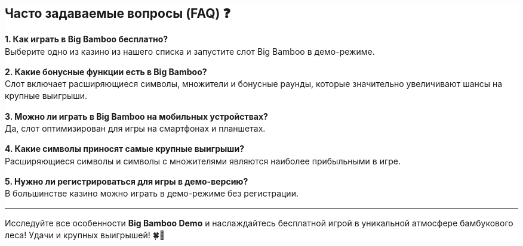 
## Часто задаваемые вопросы (FAQ) ❓

**1. Как играть в Big Bamboo бесплатно?**  
Выберите одно из казино из нашего списка и запустите слот Big Bamboo в демо-режиме.

**2. Какие бонусные функции есть в Big Bamboo?**  
Слот включает расширяющиеся символы, множители и бонусные раунды, которые значительно увеличивают шансы на крупные выигрыши.

**3. Можно ли играть в Big Bamboo на мобильных устройствах?**  
Да, слот оптимизирован для игры на смартфонах и планшетах.

**4. Какие символы приносят самые крупные выигрыши?**  
Расширяющиеся символы и символы с множителями являются наиболее прибыльными в игре.

**5. Нужно ли регистрироваться для игры в демо-версию?**  
В большинстве казино можно играть в демо-режиме без регистрации.

---

Исследуйте все особенности **Big Bamboo Demo** и наслаждайтесь бесплатной игрой в уникальной атмосфере бамбукового леса! Удачи и крупных выигрышей! 🍀🎍
